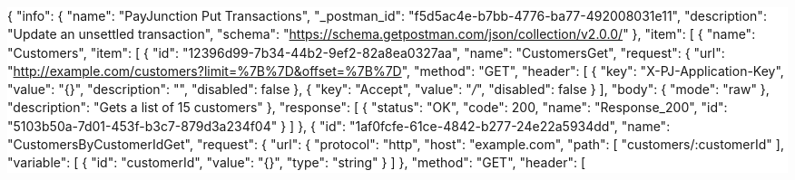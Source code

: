 {
  "info": {
    "name": "PayJunction Put Transactions",
    "_postman_id": "f5d5ac4e-b7bb-4776-ba77-492008031e11",
    "description": "Update an unsettled transaction",
    "schema": "https://schema.getpostman.com/json/collection/v2.0.0/"
  },
  "item": [
    {
      "name": "Customers",
      "item": [
        {
          "id": "12396d99-7b34-44b2-9ef2-82a8ea0327aa",
          "name": "CustomersGet",
          "request": {
            "url": "http://example.com/customers?limit=%7B%7D&offset=%7B%7D",
            "method": "GET",
            "header": [
              {
                "key": "X-PJ-Application-Key",
                "value": "{}",
                "description": "",
                "disabled": false
              },
              {
                "key": "Accept",
                "value": "*/*",
                "disabled": false
              }
            ],
            "body": {
              "mode": "raw"
            },
            "description": "Gets a list of 15 customers"
          },
          "response": [
            {
              "status": "OK",
              "code": 200,
              "name": "Response_200",
              "id": "5103b50a-7d01-453f-b3c7-879d3a234f04"
            }
          ]
        },
        {
          "id": "1af0fcfe-61ce-4842-b277-24e22a5934dd",
          "name": "CustomersByCustomerIdGet",
          "request": {
            "url": {
              "protocol": "http",
              "host": "example.com",
              "path": [
                "customers/:customerId"
              ],
              "variable": [
                {
                  "id": "customerId",
                  "value": "{}",
                  "type": "string"
                }
              ]
            },
            "method": "GET",
            "header": [